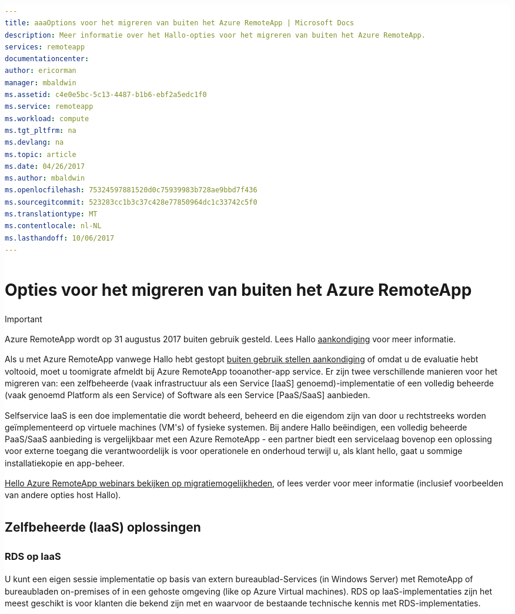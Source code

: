 ```yaml
---
title: aaaOptions voor het migreren van buiten het Azure RemoteApp | Microsoft Docs
description: Meer informatie over het Hallo-opties voor het migreren van buiten het Azure RemoteApp.
services: remoteapp
documentationcenter: 
author: ericorman
manager: mbaldwin
ms.assetid: c4e0e5bc-5c13-4487-b1b6-ebf2a5edc1f0
ms.service: remoteapp
ms.workload: compute
ms.tgt_pltfrm: na
ms.devlang: na
ms.topic: article
ms.date: 04/26/2017
ms.author: mbaldwin
ms.openlocfilehash: 75324597881520d0c75939983b728ae9bbd7f436
ms.sourcegitcommit: 523283cc1b3c37c428e77850964dc1c33742c5f0
ms.translationtype: MT
ms.contentlocale: nl-NL
ms.lasthandoff: 10/06/2017
---
```

# <a name="options-for-migrating-out-of-azure-remoteapp"></a>Opties voor het migreren van buiten het Azure RemoteApp
> [!IMPORTANT]
> Azure RemoteApp wordt op 31 augustus 2017 buiten gebruik gesteld. Lees Hallo [aankondiging](https://go.microsoft.com/fwlink/?linkid=821148) voor meer informatie.


Als u met Azure RemoteApp vanwege Hallo hebt gestopt [buiten gebruik stellen aankondiging](https://go.microsoft.com/fwlink/?linkid=821148) of omdat u de evaluatie hebt voltooid, moet u toomigrate afmeldt bij Azure RemoteApp tooanother-app service. Er zijn twee verschillende manieren voor het migreren van: een zelfbeheerde (vaak infrastructuur als een Service [IaaS] genoemd)-implementatie of een volledig beheerde (vaak genoemd Platform als een Service) of Software als een Service [PaaS/SaaS] aanbieden. 

Selfservice IaaS is een doe implementatie die wordt beheerd, beheerd en die eigendom zijn van door u rechtstreeks worden geïmplementeerd op virtuele machines (VM's) of fysieke systemen. Bij andere Hallo beëindigen, een volledig beheerde PaaS/SaaS aanbieding is vergelijkbaar met een Azure RemoteApp - een partner biedt een servicelaag bovenop een oplossing voor externe toegang die verantwoordelijk is voor operationele en onderhoud terwijl u, als klant hello, gaat u sommige installatiekopie en app-beheer.

[Hello Azure RemoteApp webinars bekijken op migratiemogelijkheden](https://social.msdn.microsoft.com/Forums/azure/40557aaa-3e9f-403c-b221-ad3eac10dc56/migration-option-webinar-recordings?forum=AzureRemoteApp), of lees verder voor meer informatie (inclusief voorbeelden van andere opties host Hallo).

## <a name="self-managed-iaas-solutions"></a>Zelfbeheerde (IaaS) oplossingen
### <a name="rds-on-iaas"></a>**RDS op IaaS**
U kunt een eigen sessie implementatie op basis van extern bureaublad-Services (in Windows Server) met RemoteApp of bureaubladen on-premises of in een gehoste omgeving (like op Azure Virtual machines). RDS op IaaS-implementaties zijn het meest geschikt is voor klanten die bekend zijn met en waarvoor de bestaande technische kennis met RDS-implementaties. 
